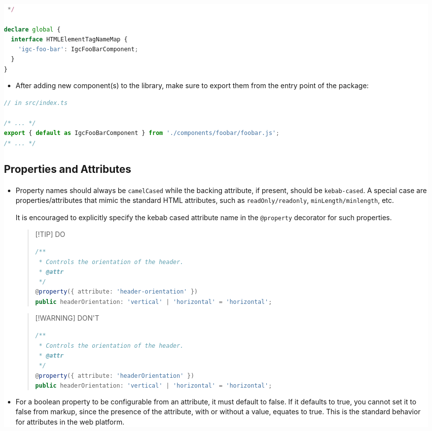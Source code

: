```ts
 */

declare global {
  interface HTMLElementTagNameMap {
    'igc-foo-bar': IgcFooBarComponent;
  }
}
```

- After adding new component(s) to the library, make sure to export them from the entry point of the package:

```ts
// in src/index.ts

/* ... */
export { default as IgcFooBarComponent } from './components/foobar/foobar.js';
/* ... */
```

## Properties and Attributes

- Property names should always be `camelCased` while the backing attribute, if present, should be `kebab-cased`. A special case are properties/attributes that mimic the standard HTML attributes, such as `readOnly/readonly`, `minLength/minlength`, etc.

  It is encouraged to explicitly specify the kebab cased attribute name in the `@property` decorator for such properties.

  > [!TIP] DO
  >
  > ```ts
  > /**
  >  * Controls the orientation of the header.
  >  * @attr
  >  */
  > @property({ attribute: 'header-orientation' })
  > public headerOrientation: 'vertical' | 'horizontal' = 'horizontal';
  > ```

  > [!WARNING] DON'T
  >
  > ```ts
  > /**
  >  * Controls the orientation of the header.
  >  * @attr
  >  */
  > @property({ attribute: 'headerOrientation' })
  > public headerOrientation: 'vertical' | 'horizontal' = 'horizontal';
  > ```

- For a boolean property to be configurable from an attribute, it must default to false. If it defaults to true, you cannot set it to false from markup, since the presence of the attribute, with or without a value, equates to true. This is the standard behavior for attributes in the web platform.
